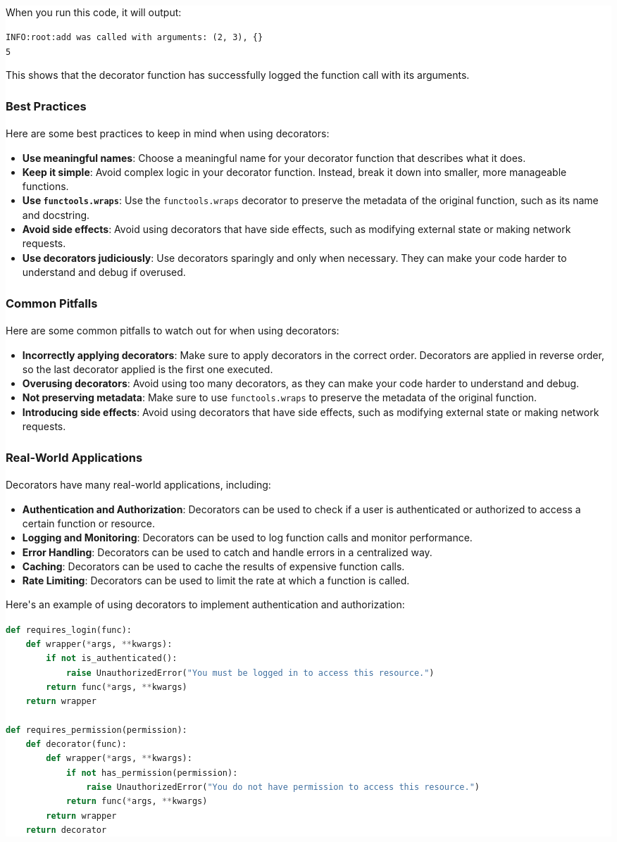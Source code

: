 When you run this code, it will output:

```
INFO:root:add was called with arguments: (2, 3), {}
5
```

This shows that the decorator function has successfully logged the function call with its arguments.

### Best Practices

Here are some best practices to keep in mind when using decorators:

*   **Use meaningful names**: Choose a meaningful name for your decorator function that describes what it does.
*   **Keep it simple**: Avoid complex logic in your decorator function. Instead, break it down into smaller, more manageable functions.
*   **Use `functools.wraps`**: Use the `functools.wraps` decorator to preserve the metadata of the original function, such as its name and docstring.
*   **Avoid side effects**: Avoid using decorators that have side effects, such as modifying external state or making network requests.
*   **Use decorators judiciously**: Use decorators sparingly and only when necessary. They can make your code harder to understand and debug if overused.

### Common Pitfalls

Here are some common pitfalls to watch out for when using decorators:

*   **Incorrectly applying decorators**: Make sure to apply decorators in the correct order. Decorators are applied in reverse order, so the last decorator applied is the first one executed.
*   **Overusing decorators**: Avoid using too many decorators, as they can make your code harder to understand and debug.
*   **Not preserving metadata**: Make sure to use `functools.wraps` to preserve the metadata of the original function.
*   **Introducing side effects**: Avoid using decorators that have side effects, such as modifying external state or making network requests.

### Real-World Applications

Decorators have many real-world applications, including:

*   **Authentication and Authorization**: Decorators can be used to check if a user is authenticated or authorized to access a certain function or resource.
*   **Logging and Monitoring**: Decorators can be used to log function calls and monitor performance.
*   **Error Handling**: Decorators can be used to catch and handle errors in a centralized way.
*   **Caching**: Decorators can be used to cache the results of expensive function calls.
*   **Rate Limiting**: Decorators can be used to limit the rate at which a function is called.

Here's an example of using decorators to implement authentication and authorization:

```python
def requires_login(func):
    def wrapper(*args, **kwargs):
        if not is_authenticated():
            raise UnauthorizedError("You must be logged in to access this resource.")
        return func(*args, **kwargs)
    return wrapper

def requires_permission(permission):
    def decorator(func):
        def wrapper(*args, **kwargs):
            if not has_permission(permission):
                raise UnauthorizedError("You do not have permission to access this resource.")
            return func(*args, **kwargs)
        return wrapper
    return decorator
```